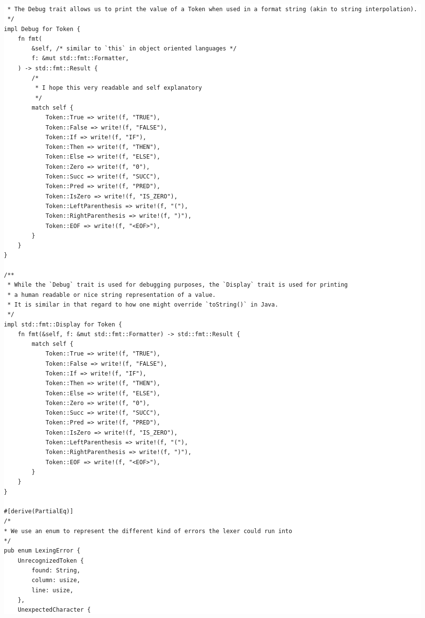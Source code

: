 ```rust,linenos
 * The Debug trait allows us to print the value of a Token when used in a format string (akin to string interpolation).
 */
impl Debug for Token {
    fn fmt(
        &self, /* similar to `this` in object oriented languages */
        f: &mut std::fmt::Formatter,
    ) -> std::fmt::Result {
        /*
         * I hope this very readable and self explanatory
         */
        match self {
            Token::True => write!(f, "TRUE"),
            Token::False => write!(f, "FALSE"),
            Token::If => write!(f, "IF"),
            Token::Then => write!(f, "THEN"),
            Token::Else => write!(f, "ELSE"),
            Token::Zero => write!(f, "0"),
            Token::Succ => write!(f, "SUCC"),
            Token::Pred => write!(f, "PRED"),
            Token::IsZero => write!(f, "IS_ZERO"),
            Token::LeftParenthesis => write!(f, "("),
            Token::RightParenthesis => write!(f, ")"),
            Token::EOF => write!(f, "<EOF>"),
        }
    }
}

/**
 * While the `Debug` trait is used for debugging purposes, the `Display` trait is used for printing
 * a human readable or nice string representation of a value.
 * It is similar in that regard to how one might override `toString()` in Java.
 */
impl std::fmt::Display for Token {
    fn fmt(&self, f: &mut std::fmt::Formatter) -> std::fmt::Result {
        match self {
            Token::True => write!(f, "TRUE"),
            Token::False => write!(f, "FALSE"),
            Token::If => write!(f, "IF"),
            Token::Then => write!(f, "THEN"),
            Token::Else => write!(f, "ELSE"),
            Token::Zero => write!(f, "0"),
            Token::Succ => write!(f, "SUCC"),
            Token::Pred => write!(f, "PRED"),
            Token::IsZero => write!(f, "IS_ZERO"),
            Token::LeftParenthesis => write!(f, "("),
            Token::RightParenthesis => write!(f, ")"),
            Token::EOF => write!(f, "<EOF>"),
        }
    }
}

#[derive(PartialEq)]
/*
* We use an enum to represent the different kind of errors the lexer could run into
*/
pub enum LexingError {
    UnrecognizedToken {
        found: String,
        column: usize,
        line: usize,
    },
    UnexpectedCharacter {
```